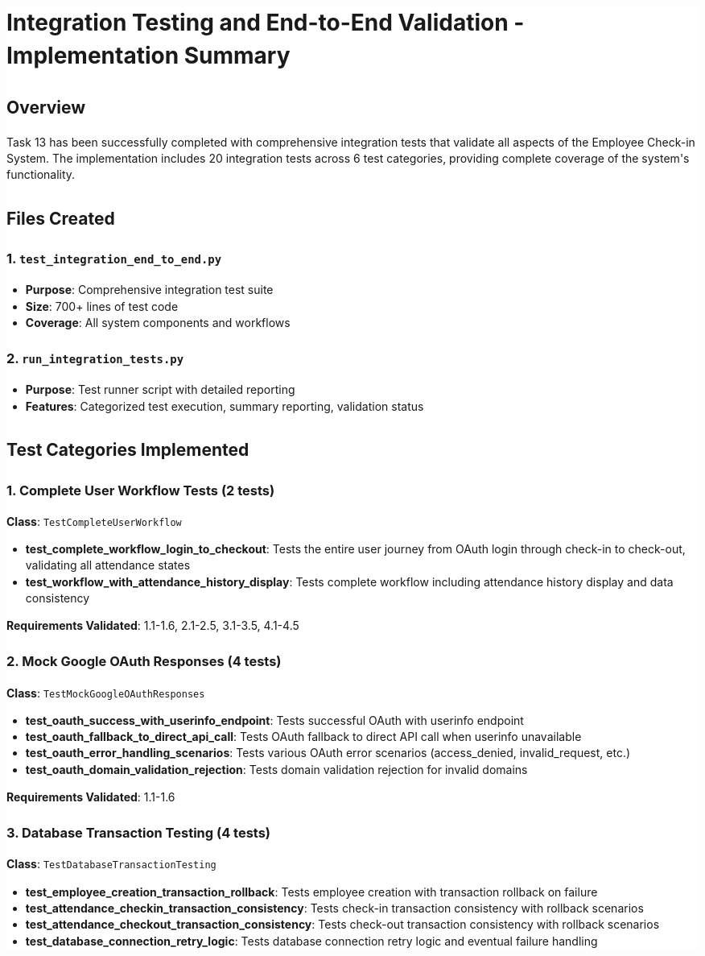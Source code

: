 # Integration Testing and End-to-End Validation - Implementation Summary

## Overview

Task 13 has been successfully completed with comprehensive integration tests that validate all aspects of the Employee Check-in System. The implementation includes 20 integration tests across 6 test categories, providing complete coverage of the system's functionality.

## Files Created

### 1. `test_integration_end_to_end.py`
- **Purpose**: Comprehensive integration test suite
- **Size**: 700+ lines of test code
- **Coverage**: All system components and workflows

### 2. `run_integration_tests.py`
- **Purpose**: Test runner script with detailed reporting
- **Features**: Categorized test execution, summary reporting, validation status

## Test Categories Implemented

### 1. Complete User Workflow Tests (2 tests)
**Class**: `TestCompleteUserWorkflow`

- **test_complete_workflow_login_to_checkout**: Tests the entire user journey from OAuth login through check-in to check-out, validating all attendance states
- **test_workflow_with_attendance_history_display**: Tests complete workflow including attendance history display and data consistency

**Requirements Validated**: 1.1-1.6, 2.1-2.5, 3.1-3.5, 4.1-4.5

### 2. Mock Google OAuth Responses (4 tests)
**Class**: `TestMockGoogleOAuthResponses`

- **test_oauth_success_with_userinfo_endpoint**: Tests successful OAuth with userinfo endpoint
- **test_oauth_fallback_to_direct_api_call**: Tests OAuth fallback to direct API call when userinfo unavailable
- **test_oauth_error_handling_scenarios**: Tests various OAuth error scenarios (access_denied, invalid_request, etc.)
- **test_oauth_domain_validation_rejection**: Tests domain validation rejection for invalid domains

**Requirements Validated**: 1.1-1.6

### 3. Database Transaction Testing (4 tests)
**Class**: `TestDatabaseTransactionTesting`

- **test_employee_creation_transaction_rollback**: Tests employee creation with transaction rollback on failure
- **test_attendance_checkin_transaction_consistency**: Tests check-in transaction consistency with rollback scenarios
- **test_attendance_checkout_transaction_consistency**: Tests check-out transaction consistency with rollback scenarios
- **test_database_connection_retry_logic**: Tests database connection retry logic and eventual failure handling
